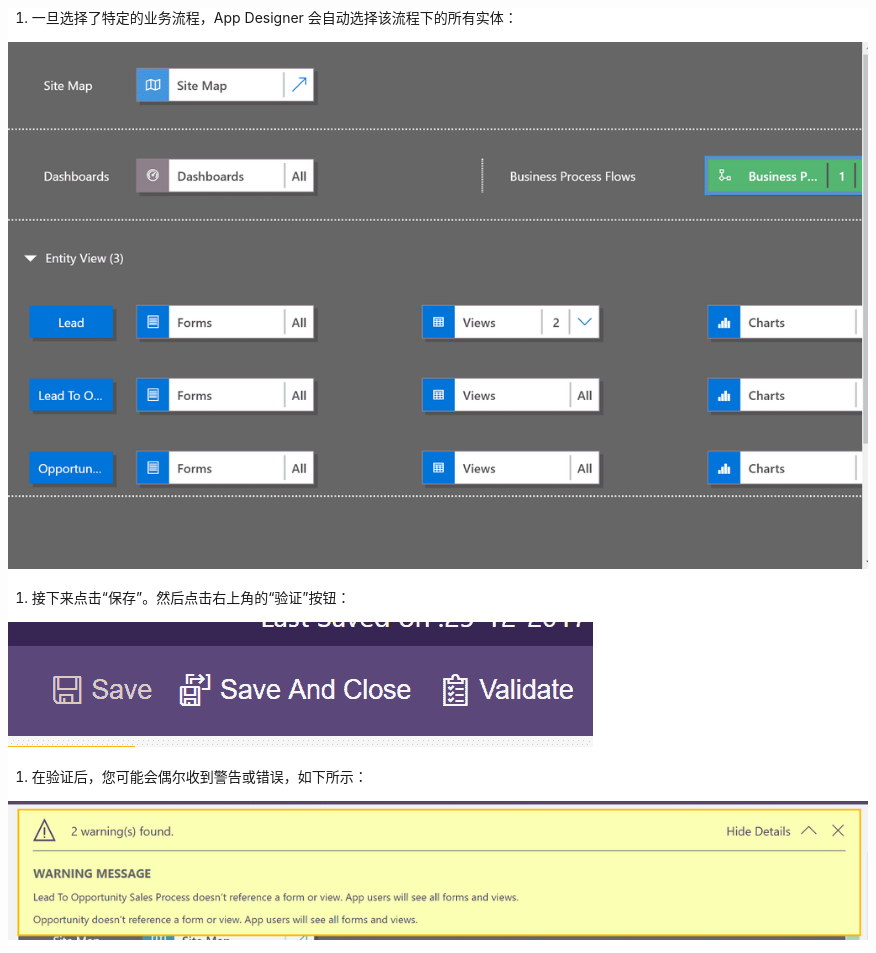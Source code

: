 1.  一旦选择了特定的业务流程，App Designer 会自动选择该流程下的所有实体：

![](img/5ad78823-e0be-45e3-b30f-3a744a359fc2.png)

1.  接下来点击“保存”。然后点击右上角的“验证”按钮：

![](img/8c1ec17e-1d46-4ba1-a4f0-be3794062c9d.png)

1.  在验证后，您可能会偶尔收到警告或错误，如下所示：

![](img/70f365d6-6056-40bc-95fe-0bb7618d709d.png)
